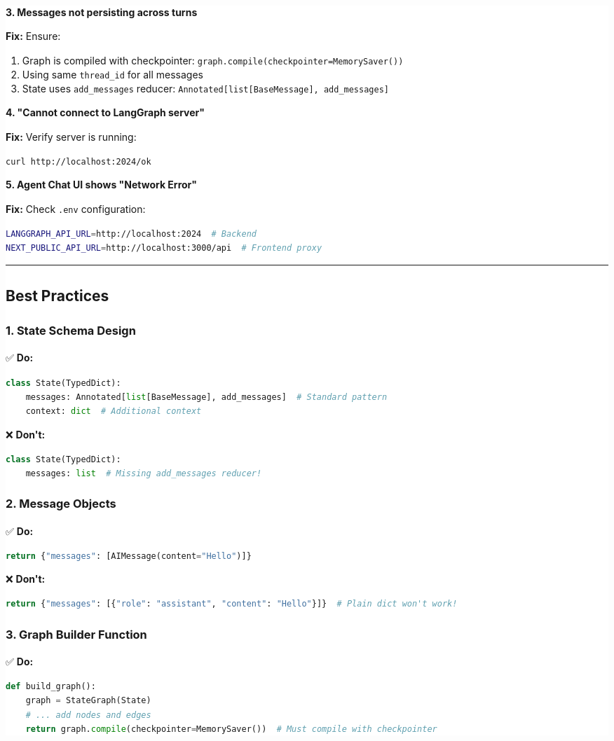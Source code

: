 **3. Messages not persisting across turns**

**Fix:** Ensure:
1. Graph is compiled with checkpointer: `graph.compile(checkpointer=MemorySaver())`
2. Using same `thread_id` for all messages
3. State uses `add_messages` reducer: `Annotated[list[BaseMessage], add_messages]`

**4. "Cannot connect to LangGraph server"**

**Fix:** Verify server is running:

```bash
curl http://localhost:2024/ok
```

**5. Agent Chat UI shows "Network Error"**

**Fix:** Check `.env` configuration:

```bash
LANGGRAPH_API_URL=http://localhost:2024  # Backend
NEXT_PUBLIC_API_URL=http://localhost:3000/api  # Frontend proxy
```

---

## Best Practices

### 1. State Schema Design

✅ **Do:**
```python
class State(TypedDict):
    messages: Annotated[list[BaseMessage], add_messages]  # Standard pattern
    context: dict  # Additional context
```

❌ **Don't:**
```python
class State(TypedDict):
    messages: list  # Missing add_messages reducer!
```

### 2. Message Objects

✅ **Do:**
```python
return {"messages": [AIMessage(content="Hello")]}
```

❌ **Don't:**
```python
return {"messages": [{"role": "assistant", "content": "Hello"}]}  # Plain dict won't work!
```

### 3. Graph Builder Function

✅ **Do:**
```python
def build_graph():
    graph = StateGraph(State)
    # ... add nodes and edges
    return graph.compile(checkpointer=MemorySaver())  # Must compile with checkpointer
```
